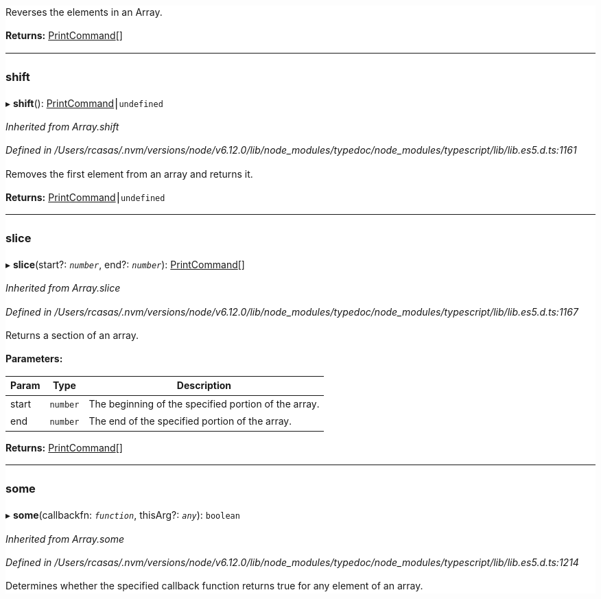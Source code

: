 Reverses the elements in an Array.

**Returns:** [PrintCommand](_index_d_.printcommand.md)[]

___

<a id="shift"></a>

###  shift

▸ **shift**(): [PrintCommand](_index_d_.printcommand.md)⎮`undefined`

*Inherited from Array.shift*

*Defined in /Users/rcasas/.nvm/versions/node/v6.12.0/lib/node_modules/typedoc/node_modules/typescript/lib/lib.es5.d.ts:1161*

Removes the first element from an array and returns it.

**Returns:** [PrintCommand](_index_d_.printcommand.md)⎮`undefined`

___

<a id="slice"></a>

###  slice

▸ **slice**(start?: *`number`*, end?: *`number`*): [PrintCommand](_index_d_.printcommand.md)[]

*Inherited from Array.slice*

*Defined in /Users/rcasas/.nvm/versions/node/v6.12.0/lib/node_modules/typedoc/node_modules/typescript/lib/lib.es5.d.ts:1167*

Returns a section of an array.

**Parameters:**

| Param | Type | Description |
| ------ | ------ | ------ |
| start | `number`   |  The beginning of the specified portion of the array. |
| end | `number`   |  The end of the specified portion of the array. |

**Returns:** [PrintCommand](_index_d_.printcommand.md)[]

___

<a id="some"></a>

###  some

▸ **some**(callbackfn: *`function`*, thisArg?: *`any`*): `boolean`

*Inherited from Array.some*

*Defined in /Users/rcasas/.nvm/versions/node/v6.12.0/lib/node_modules/typedoc/node_modules/typescript/lib/lib.es5.d.ts:1214*

Determines whether the specified callback function returns true for any element of an array.
